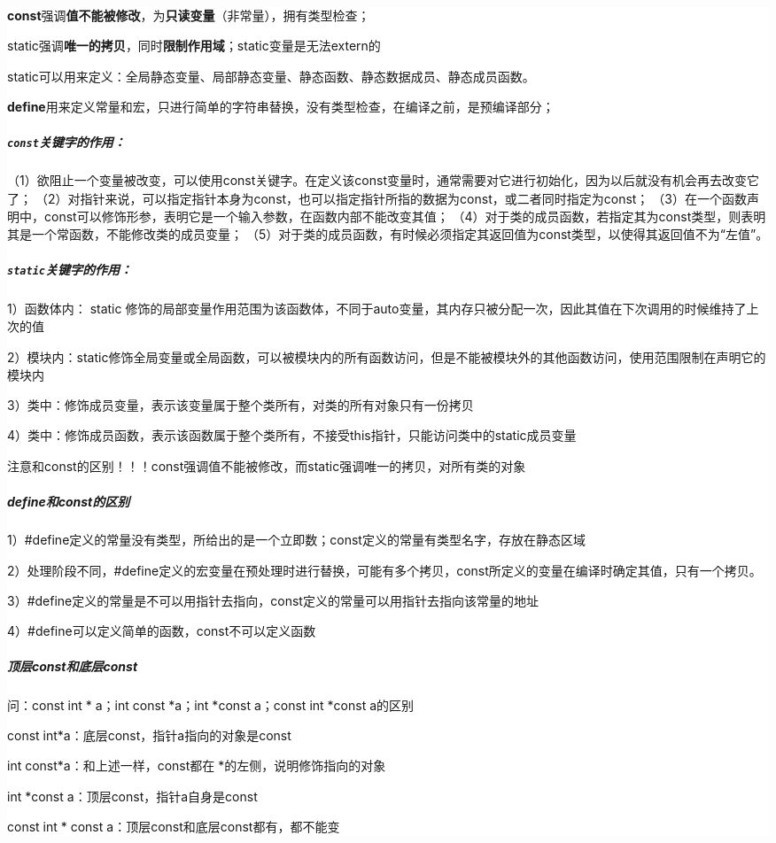 **const**强调**值不能被修改**，为**只读变量**（非常量），拥有类型检查；



static强调**唯一的拷贝**，同时**限制作用域**；static变量是无法extern的

​     static可以用来定义：全局静态变量、局部静态变量、静态函数、静态数据成员、静态成员函数。



**define**用来定义常量和宏，只进行简单的字符串替换，没有类型检查，在编译之前，是预编译部分；



##### `const`关键字的作用：

（1）欲阻止一个变量被改变，可以使用const关键字。在定义该const变量时，通常需要对它进行初始化，因为以后就没有机会再去改变它了；
（2）对指针来说，可以指定指针本身为const，也可以指定指针所指的数据为const，或二者同时指定为const；
（3）在一个函数声明中，const可以修饰形参，表明它是一个输入参数，在函数内部不能改变其值；
（4）对于类的成员函数，若指定其为const类型，则表明其是一个常函数，不能修改类的成员变量；
（5）对于类的成员函数，有时候必须指定其返回值为const类型，以使得其返回值不为“左值”。



##### `static`关键字的作用：

1）函数体内： static 修饰的局部变量作用范围为该函数体，不同于auto变量，其内存只被分配一次，因此其值在下次调用的时候维持了上次的值

2）模块内：static修饰全局变量或全局函数，可以被模块内的所有函数访问，但是不能被模块外的其他函数访问，使用范围限制在声明它的模块内

3）类中：修饰成员变量，表示该变量属于整个类所有，对类的所有对象只有一份拷贝

4）类中：修饰成员函数，表示该函数属于整个类所有，不接受this指针，只能访问类中的static成员变量

注意和const的区别！！！const强调值不能被修改，而static强调唯一的拷贝，对所有类的对象





##### define和const的区别

1）#define定义的常量没有类型，所给出的是一个立即数；const定义的常量有类型名字，存放在静态区域

2）处理阶段不同，#define定义的宏变量在预处理时进行替换，可能有多个拷贝，const所定义的变量在编译时确定其值，只有一个拷贝。

3）#define定义的常量是不可以用指针去指向，const定义的常量可以用指针去指向该常量的地址

4）#define可以定义简单的函数，const不可以定义函数



##### 顶层const和底层const

问：const int * a；int const *a；int *const a；const int *const a的区别

const int*a：底层const，指针a指向的对象是const

int const*a：和上述一样，const都在 *的左侧，说明修饰指向的对象

int *const a：顶层const，指针a自身是const

const int * const a：顶层const和底层const都有，都不能变





